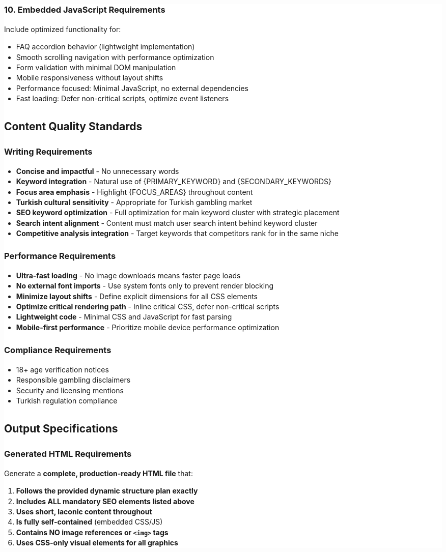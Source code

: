 ### 10. Embedded JavaScript Requirements
Include optimized functionality for:
- FAQ accordion behavior (lightweight implementation)
- Smooth scrolling navigation with performance optimization
- Form validation with minimal DOM manipulation
- Mobile responsiveness without layout shifts
- Performance focused: Minimal JavaScript, no external dependencies
- Fast loading: Defer non-critical scripts, optimize event listeners

## Content Quality Standards

### Writing Requirements
- **Concise and impactful** - No unnecessary words 
- **Keyword integration** - Natural use of {PRIMARY_KEYWORD} and {SECONDARY_KEYWORDS}
- **Focus area emphasis** - Highlight {FOCUS_AREAS} throughout content
- **Turkish cultural sensitivity** - Appropriate for Turkish gambling market
- **SEO keyword optimization** - Full optimization for main keyword cluster with strategic placement
- **Search intent alignment** - Content must match user search intent behind keyword cluster
- **Competitive analysis integration** - Target keywords that competitors rank for in the same niche

### Performance Requirements
- **Ultra-fast loading** - No image downloads means faster page loads
- **No external font imports** - Use system fonts only to prevent render blocking
- **Minimize layout shifts** - Define explicit dimensions for all CSS elements
- **Optimize critical rendering path** - Inline critical CSS, defer non-critical scripts
- **Lightweight code** - Minimal CSS and JavaScript for fast parsing
- **Mobile-first performance** - Prioritize mobile device performance optimization

### Compliance Requirements
- 18+ age verification notices
- Responsible gambling disclaimers
- Security and licensing mentions
- Turkish regulation compliance

## Output Specifications

### Generated HTML Requirements
Generate a **complete, production-ready HTML file** that:

1. **Follows the provided dynamic structure plan exactly**
2. **Includes ALL mandatory SEO elements listed above**
3. **Uses short, laconic content throughout**
4. **Is fully self-contained** (embedded CSS/JS)
5. **Contains NO image references or `<img>` tags**
6. **Uses CSS-only visual elements for all graphics**
